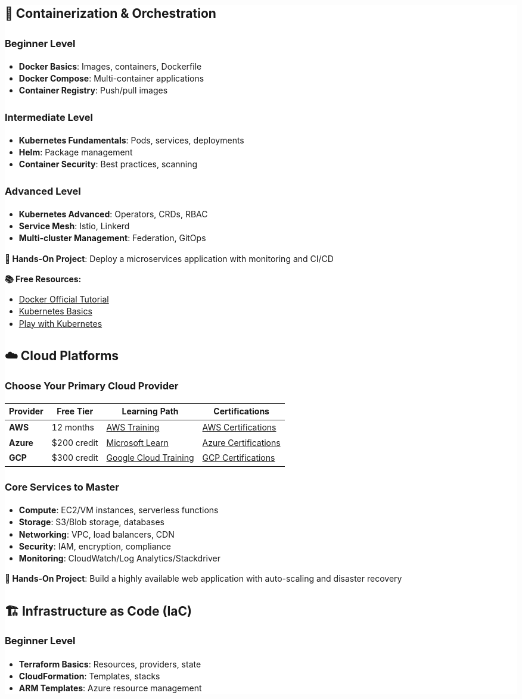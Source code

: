 ## 🐳 Containerization & Orchestration

### Beginner Level
- **Docker Basics**: Images, containers, Dockerfile
- **Docker Compose**: Multi-container applications
- **Container Registry**: Push/pull images

### Intermediate Level
- **Kubernetes Fundamentals**: Pods, services, deployments
- **Helm**: Package management
- **Container Security**: Best practices, scanning

### Advanced Level
- **Kubernetes Advanced**: Operators, CRDs, RBAC
- **Service Mesh**: Istio, Linkerd
- **Multi-cluster Management**: Federation, GitOps

**🎯 Hands-On Project**: Deploy a microservices application with monitoring and CI/CD

**📚 Free Resources:**
- [Docker Official Tutorial](https://docs.docker.com/get-started/)
- [Kubernetes Basics](https://kubernetes.io/docs/tutorials/kubernetes-basics/)
- [Play with Kubernetes](https://labs.play-with-k8s.com/)

## ☁️ Cloud Platforms

### Choose Your Primary Cloud Provider

| Provider | Free Tier | Learning Path | Certifications |
|----------|-----------|---------------|----------------|
| **AWS** | 12 months | [AWS Training](https://aws.amazon.com/training/) | [AWS Certifications](https://aws.amazon.com/certification/) |
| **Azure** | $200 credit | [Microsoft Learn](https://docs.microsoft.com/en-us/learn/) | [Azure Certifications](https://docs.microsoft.com/en-us/learn/certifications/) |
| **GCP** | $300 credit | [Google Cloud Training](https://cloud.google.com/training) | [GCP Certifications](https://cloud.google.com/certification) |

### Core Services to Master
- **Compute**: EC2/VM instances, serverless functions
- **Storage**: S3/Blob storage, databases
- **Networking**: VPC, load balancers, CDN
- **Security**: IAM, encryption, compliance
- **Monitoring**: CloudWatch/Log Analytics/Stackdriver

**🎯 Hands-On Project**: Build a highly available web application with auto-scaling and disaster recovery

## 🏗️ Infrastructure as Code (IaC)

### Beginner Level
- **Terraform Basics**: Resources, providers, state
- **CloudFormation**: Templates, stacks
- **ARM Templates**: Azure resource management
